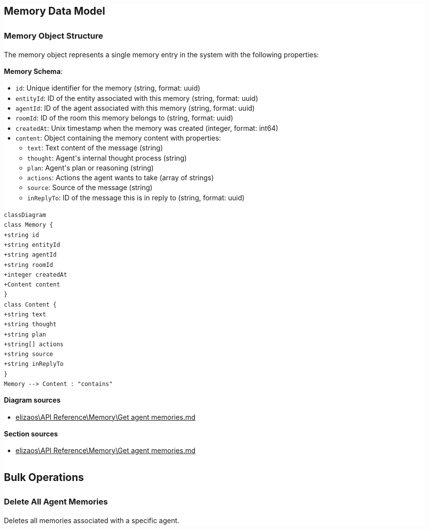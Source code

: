 ## Memory Data Model

### Memory Object Structure
The memory object represents a single memory entry in the system with the following properties:

**Memory Schema**:
- `id`: Unique identifier for the memory (string, format: uuid)
- `entityId`: ID of the entity associated with this memory (string, format: uuid)
- `agentId`: ID of the agent associated with this memory (string, format: uuid)
- `roomId`: ID of the room this memory belongs to (string, format: uuid)
- `createdAt`: Unix timestamp when the memory was created (integer, format: int64)
- `content`: Object containing the memory content with properties:
  - `text`: Text content of the message (string)
  - `thought`: Agent's internal thought process (string)
  - `plan`: Agent's plan or reasoning (string)
  - `actions`: Actions the agent wants to take (array of strings)
  - `source`: Source of the message (string)
  - `inReplyTo`: ID of the message this is in reply to (string, format: uuid)

```mermaid
classDiagram
class Memory {
+string id
+string entityId
+string agentId
+string roomId
+integer createdAt
+Content content
}
class Content {
+string text
+string thought
+string plan
+string[] actions
+string source
+string inReplyTo
}
Memory --> Content : "contains"
```

**Diagram sources**
- [elizaos\API Reference\Memory\Get agent memories.md](file://elizaos/API%20Reference/Memory/Get%20agent%20memories.md#L6-L216)

**Section sources**
- [elizaos\API Reference\Memory\Get agent memories.md](file://elizaos/API%20Reference/Memory/Get%20agent%20memories.md#L6-L216)

## Bulk Operations

### Delete All Agent Memories
Deletes all memories associated with a specific agent.
